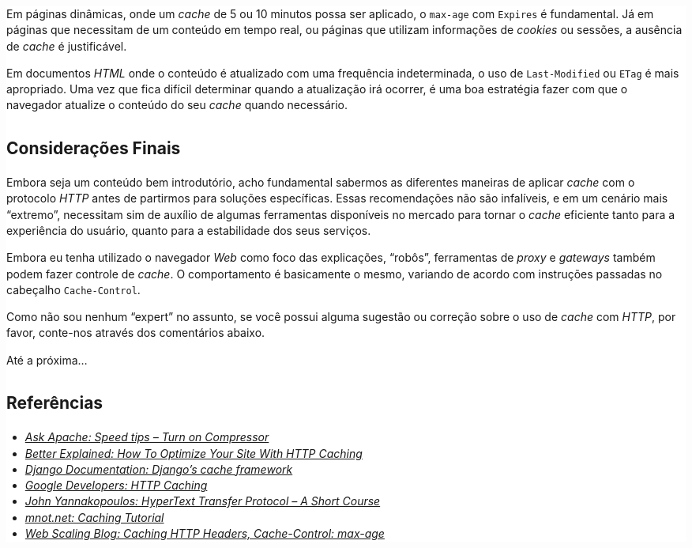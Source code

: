 Em páginas dinâmicas, onde um _cache_ de 5 ou 10 minutos possa ser
aplicado, o `max-age` com `Expires` é fundamental. Já em páginas que
necessitam de um conteúdo em tempo real, ou páginas que utilizam
informações de _cookies_ ou sessões, a ausência de _cache_ é
justificável.

Em documentos _HTML_ onde o conteúdo é atualizado com uma frequência
indeterminada, o uso de `Last-Modified` ou `ETag` é mais apropriado.
Uma vez que fica difícil determinar quando a atualização irá ocorrer, é
uma boa estratégia fazer com que o navegador atualize o conteúdo do seu
_cache_ quando necessário.

## Considerações Finais

Embora seja um conteúdo bem introdutório, acho fundamental sabermos as
diferentes maneiras de aplicar _cache_ com o protocolo _HTTP_ antes de
partirmos para soluções específicas. Essas recomendações não são
infalíveis, e em um cenário mais “extremo”, necessitam sim de auxílio de
algumas ferramentas disponíveis no mercado para tornar o _cache_
eficiente tanto para a experiência do usuário, quanto para a
estabilidade dos seus serviços.

Embora eu tenha utilizado o navegador _Web_ como foco das explicações,
“robôs”, ferramentas de _proxy_ e _gateways_ também podem fazer controle
de _cache_. O comportamento é basicamente o mesmo, variando de acordo
com instruções passadas no cabeçalho `Cache-Control`.

Como não sou nenhum “expert” no assunto, se você possui alguma sugestão
ou correção sobre o uso de _cache_ com _HTTP_, por favor, conte-nos
através dos comentários abaixo.

Até a próxima…

## Referências

- [*Ask Apache: Speed tips – Turn on Compressor*][]
- [*Better Explained: How To Optimize Your Site With HTTP Caching*][]
- [*Django Documentation: Django’s cache framework*][]
- [*Google Developers: HTTP Caching*][]
- [*John Yannakopoulos: HyperText Transfer Protocol – A Short Course*][]
- [*mnot.net: Caching Tutorial*][]
- [*Web Scaling Blog: Caching HTTP Headers, Cache-Control: max-age*][]

[*web*]: /tag/desenvolvimento-web.html "Leia mais sobre Web"
[*django*]: /tag/django.html "Leia mais sobre o Django"
[*codeigniter*]: /tag/codeigniter.html "Leia mais sobre Codeigniter"
[*kalid azad*]: http://betterexplained.com/articles/how-to-optimize-your-site-with-http-caching/ "How To Optimize Your Site With HTTP Caching"
[*nginx*]: /2011/12/19/nginx-poderoso-rapido-facil.html "Leia mais sobre Nginx"
[*cookies* e sessões]: /2012/04/05/entendendo-os-cookies-e-sessoes.html "Entendendo os Cookies e Sessões"
[*http 1.1*]: http://www.w3.org/Protocols/rfc2616/rfc2616.html "Conheça o protocolo HTTP versão 1.1"
[leia mais sobre *cache-control*]: http://www.mnot.net/cache_docs/#CACHE-CONTROL "Tutorial sobre HTTP caching"
[*webfaction*]: http://www.webfaction.com/ "Smarter web hosting"
[*javascript*]: /tag/javascript.html "Leia mais sobre Javascript"
[*ask apache*]: http://www.askapache.com/htaccess/apache-speed-last-modified.html "Remove Last-Modified Header"
[*ask apache: speed tips – turn on compressor*]: http://www.askapache.com/htaccess/apache-speed-compression.html "Material bem interessante sobre como melhorar a performance com Cache no Apache"
[*better explained: how to optimize your site with http caching*]: http://betterexplained.com/articles/how-to-optimize-your-site-with-http-caching/ "Excelente artigo falando sobre HTTP e cache"
[*django documentation: django’s cache framework*]: https://docs.djangoproject.com/en/dev/topics/cache/ "Leia mais sobre Cache no Django"
[*google developers: http caching*]: https://developers.google.com/speed/articles/caching "Bom material do Google sobre Caching"
[*john yannakopoulos: hypertext transfer protocol – a short course*]: http://condor.depaul.edu/dmumaugh/readings/handouts/SE435/HTTP/http.html "Conheça um pouco mais sobre o protocolo HTTP com este artigo científico"
[*mnot.net: caching tutorial*]: http://www.mnot.net/cache_docs/ "Excelente conteúdo sobre caching HTTP"
[*web scaling blog: caching http headers, cache-control: max-age*]: http://www.webscalingblog.com/performance/caching-http-headers-cache-control-max-age.html "Artigo bem objetivo descrevendo o uso do max-age"

